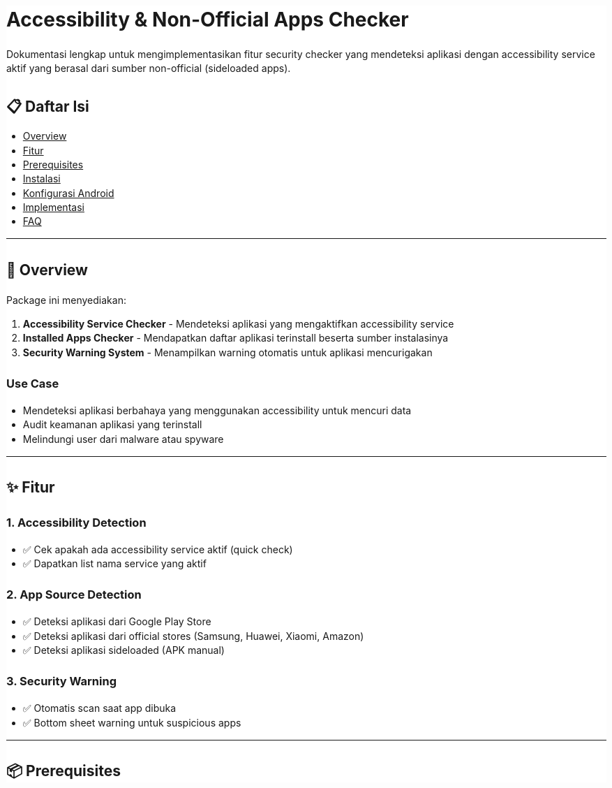 # Accessibility & Non-Official Apps Checker

Dokumentasi lengkap untuk mengimplementasikan fitur security checker yang mendeteksi aplikasi dengan accessibility service aktif yang berasal dari sumber non-official (sideloaded apps).

## 📋 Daftar Isi

- [Overview](#overview)
- [Fitur](#fitur)
- [Prerequisites](#prerequisites)
- [Instalasi](#instalasi)
- [Konfigurasi Android](#konfigurasi-android)
- [Implementasi](#implementasi)
- [FAQ](#faq)

---

## 🎯 Overview

Package ini menyediakan:
1. **Accessibility Service Checker** - Mendeteksi aplikasi yang mengaktifkan accessibility service
2. **Installed Apps Checker** - Mendapatkan daftar aplikasi terinstall beserta sumber instalasinya
3. **Security Warning System** - Menampilkan warning otomatis untuk aplikasi mencurigakan

### Use Case
- Mendeteksi aplikasi berbahaya yang menggunakan accessibility untuk mencuri data
- Audit keamanan aplikasi yang terinstall
- Melindungi user dari malware atau spyware

---

## ✨ Fitur

### 1. Accessibility Detection
- ✅ Cek apakah ada accessibility service aktif (quick check)
- ✅ Dapatkan list nama service yang aktif

### 2. App Source Detection
- ✅ Deteksi aplikasi dari Google Play Store
- ✅ Deteksi aplikasi dari official stores (Samsung, Huawei, Xiaomi, Amazon)
- ✅ Deteksi aplikasi sideloaded (APK manual)

### 3. Security Warning
- ✅ Otomatis scan saat app dibuka
- ✅ Bottom sheet warning untuk suspicious apps

---

## 📦 Prerequisites
